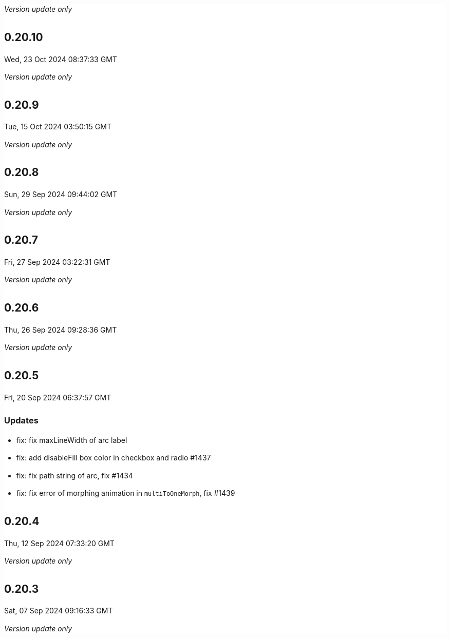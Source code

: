_Version update only_

## 0.20.10
Wed, 23 Oct 2024 08:37:33 GMT

_Version update only_

## 0.20.9
Tue, 15 Oct 2024 03:50:15 GMT

_Version update only_

## 0.20.8
Sun, 29 Sep 2024 09:44:02 GMT

_Version update only_

## 0.20.7
Fri, 27 Sep 2024 03:22:31 GMT

_Version update only_

## 0.20.6
Thu, 26 Sep 2024 09:28:36 GMT

_Version update only_

## 0.20.5
Fri, 20 Sep 2024 06:37:57 GMT

### Updates

- fix: fix maxLineWidth of arc label


- fix: add disableFill box color in checkbox and radio #1437
- fix: fix path string of arc, fix #1434


- fix: fix error of morphing animation in `multiToOneMorph`, fix #1439



## 0.20.4
Thu, 12 Sep 2024 07:33:20 GMT

_Version update only_

## 0.20.3
Sat, 07 Sep 2024 09:16:33 GMT

_Version update only_
